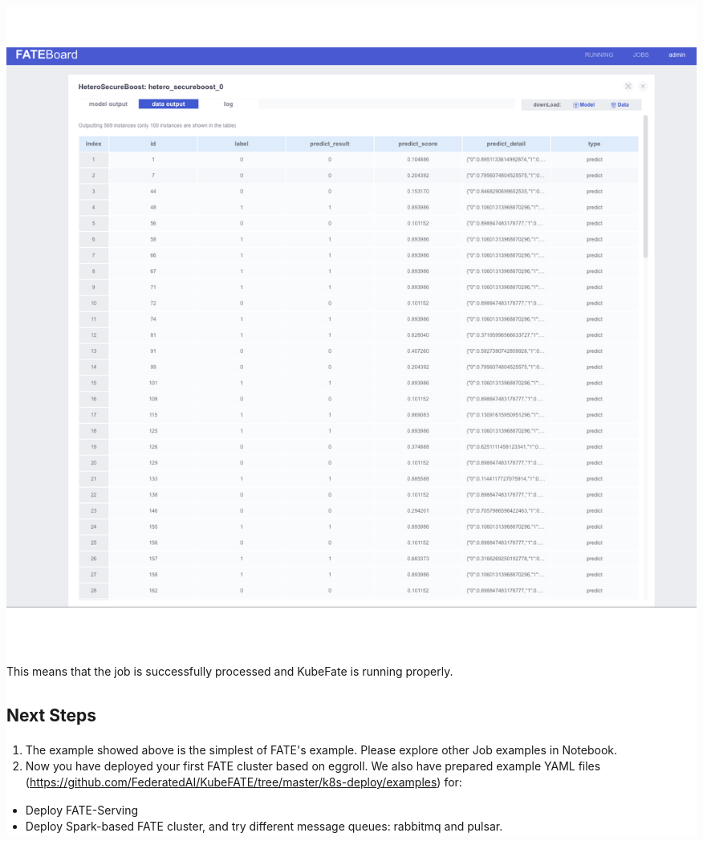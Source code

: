   <img src="./images/fate-9999-data-output.png" height = "800">
</div>


This means that the job is successfully processed and KubeFate is running properly.

## Next Steps
1. The example showed above is the simplest of FATE's example. Please explore other Job examples in Notebook.
2. Now you have deployed your first FATE cluster based on eggroll. We also have prepared example YAML files 
   (https://github.com/FederatedAI/KubeFATE/tree/master/k8s-deploy/examples) for:
  * Deploy FATE-Serving
  * Deploy Spark-based FATE cluster, and try different message queues: rabbitmq and pulsar.